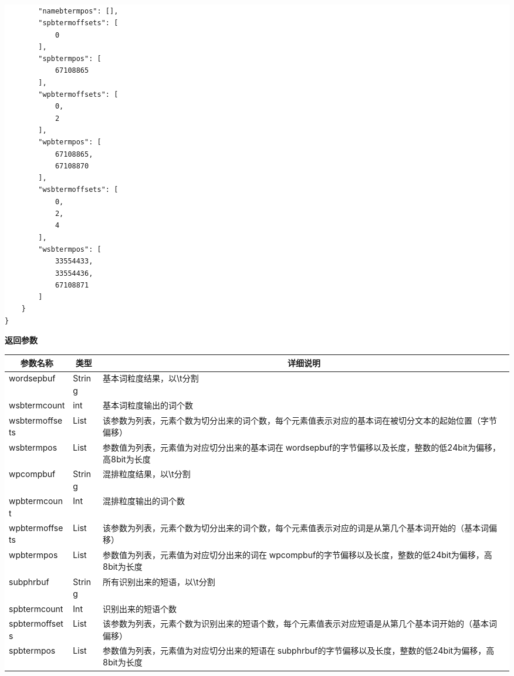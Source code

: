 ```
        "namebtermpos": [],
        "spbtermoffsets": [
            0
        ],
        "spbtermpos": [
            67108865
        ],
        "wpbtermoffsets": [
            0,
            2
        ],
        "wpbtermpos": [
            67108865,
            67108870
        ],
        "wsbtermoffsets": [
            0,
            2,
            4
        ],
        "wsbtermpos": [
            33554433,
            33554436,
            67108871
        ]
    }
}
```


**返回参数**

| 参数名称           | 类型     | 详细说明                                     |
| -------------- | ------ | ---------------------------------------- |
| wordsepbuf     | String | 基本词粒度结果，以\t分割                            |
| wsbtermcount   | int    | 基本词粒度输出的词个数                              |
| wsbtermoffsets | List   | 该参数为列表，元素个数为切分出来的词个数，每个元素值表示对应的基本词在被切分文本的起始位置（字节偏移） |
| wsbtermpos     | List   | 参数值为列表，元素值为对应切分出来的基本词在 wordsepbuf的字节偏移以及长度，整数的低24bit为偏移，高8bit为长度 |
| wpcompbuf      | String | 混排粒度结果，以\t分割                             |
| wpbtermcount   | Int    | 混排粒度输出的词个数                               |
| wpbtermoffsets | List   | 该参数为列表，元素个数为切分出来的词个数，每个元素值表示对应的词是从第几个基本词开始的（基本词偏移） |
| wpbtermpos     | List   | 参数值为列表，元素值为对应切分出来的词在 wpcompbuf的字节偏移以及长度，整数的低24bit为偏移，高8bit为长度 |
| subphrbuf      | String | 所有识别出来的短语，以\t分割                          |
| spbtermcount   | Int    | 识别出来的短语个数                                |
| spbtermoffsets | List   | 该参数为列表，元素个数为识别出来的短语个数，每个元素值表示对应短语是从第几个基本词开始的（基本词偏移） |
| spbtermpos     | List   | 参数值为列表，元素值为对应切分出来的短语在 subphrbuf的字节偏移以及长度，整数的低24bit为偏移，高8bit为长度 |
